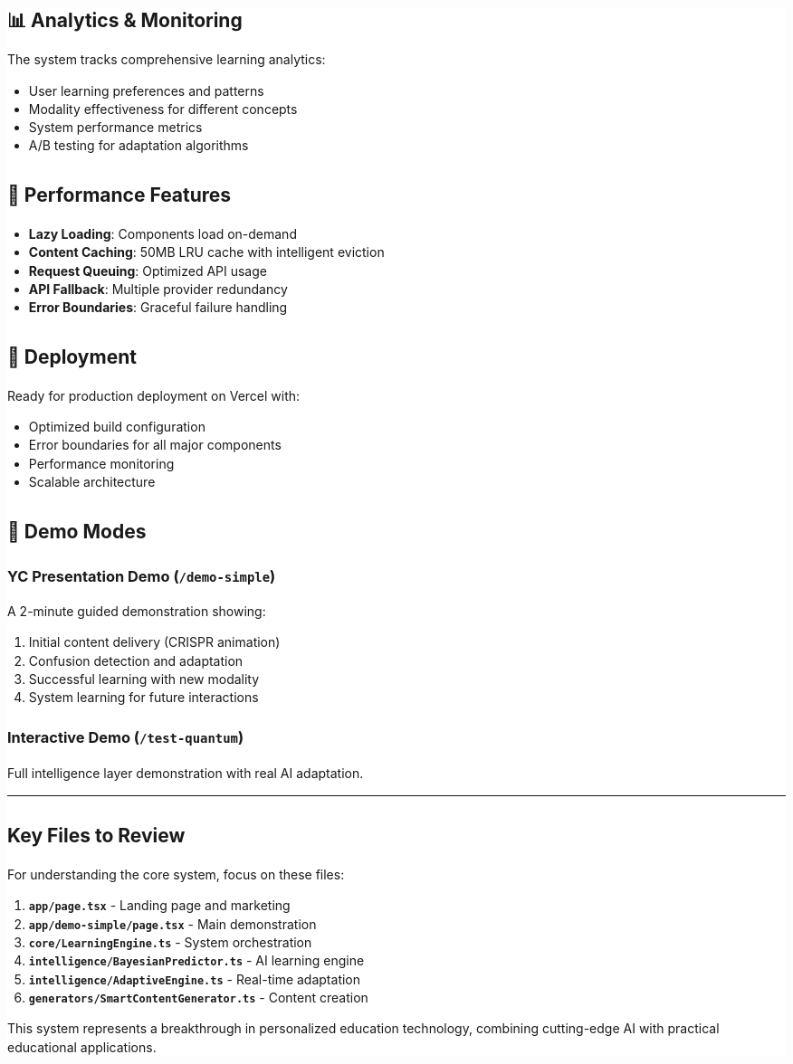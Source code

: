 ## 📊 Analytics & Monitoring

The system tracks comprehensive learning analytics:
- User learning preferences and patterns
- Modality effectiveness for different concepts
- System performance metrics
- A/B testing for adaptation algorithms

## 🔧 Performance Features

- **Lazy Loading**: Components load on-demand
- **Content Caching**: 50MB LRU cache with intelligent eviction
- **Request Queuing**: Optimized API usage
- **API Fallback**: Multiple provider redundancy
- **Error Boundaries**: Graceful failure handling

## 🚀 Deployment

Ready for production deployment on Vercel with:
- Optimized build configuration
- Error boundaries for all major components
- Performance monitoring
- Scalable architecture

## 🎯 Demo Modes

### YC Presentation Demo (`/demo-simple`)
A 2-minute guided demonstration showing:
1. Initial content delivery (CRISPR animation)
2. Confusion detection and adaptation
3. Successful learning with new modality
4. System learning for future interactions

### Interactive Demo (`/test-quantum`)
Full intelligence layer demonstration with real AI adaptation.

---

## Key Files to Review

For understanding the core system, focus on these files:

1. **`app/page.tsx`** - Landing page and marketing
2. **`app/demo-simple/page.tsx`** - Main demonstration
3. **`core/LearningEngine.ts`** - System orchestration
4. **`intelligence/BayesianPredictor.ts`** - AI learning engine
5. **`intelligence/AdaptiveEngine.ts`** - Real-time adaptation
6. **`generators/SmartContentGenerator.ts`** - Content creation

This system represents a breakthrough in personalized education technology, combining cutting-edge AI with practical educational applications.